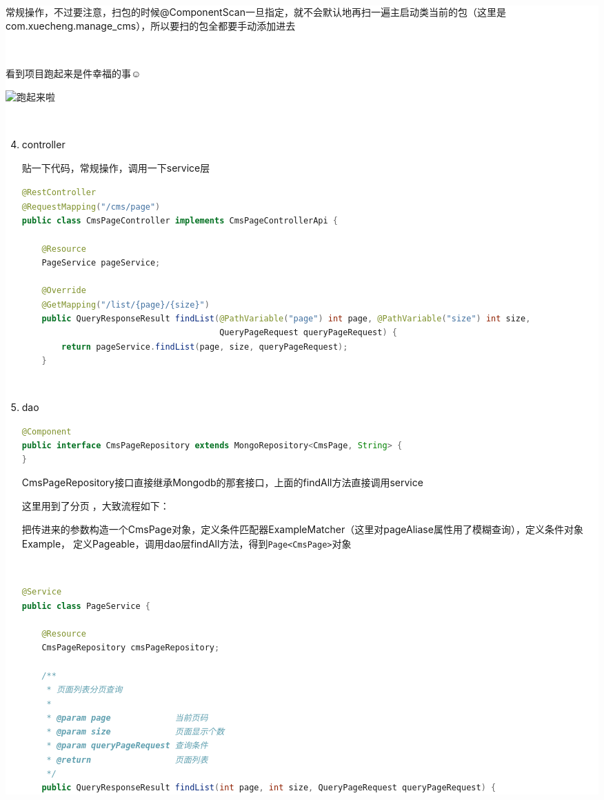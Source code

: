    ```java
   ```

   常规操作，不过要注意，扫包的时候@ComponentScan一旦指定，就不会默认地再扫一遍主启动类当前的包（这里是com.xuecheng.manage_cms），所以要扫的包全都要手动添加进去

   ​

   看到项目跑起来是件幸福的事☺

   ![跑起来啦](https://github.com/yingeer/xuechengEDU/blob/master/assets/img/cms/项目跑起来啦.png)

   ​



4. controller 

   贴一下代码，常规操作，调用一下service层

   ```java
   @RestController
   @RequestMapping("/cms/page")
   public class CmsPageController implements CmsPageControllerApi {

       @Resource
       PageService pageService;

       @Override
       @GetMapping("/list/{page}/{size}")
       public QueryResponseResult findList(@PathVariable("page") int page, @PathVariable("size") int size,
                                           QueryPageRequest queryPageRequest) {
           return pageService.findList(page, size, queryPageRequest);
       }
   ```

   ​

5. dao

   ```java
   @Component
   public interface CmsPageRepository extends MongoRepository<CmsPage, String> {
   }

   ```

   CmsPageRepository接口直接继承Mongodb的那套接口，上面的findAll方法直接调用service 

   这里用到了分页 ，大致流程如下：

   把传进来的参数构造一个CmsPage对象，定义条件匹配器ExampleMatcher（这里对pageAliase属性用了模糊查询），定义条件对象Example， 定义Pageable，调用dao层findAll方法，得到`Page<CmsPage>`对象

   ​

   ```java
   @Service
   public class PageService {
       
       @Resource
       CmsPageRepository cmsPageRepository;

       /**
        * 页面列表分页查询
        *
        * @param page             当前页码
        * @param size             页面显示个数
        * @param queryPageRequest 查询条件
        * @return                 页面列表
        */
       public QueryResponseResult findList(int page, int size, QueryPageRequest queryPageRequest) {
   ```